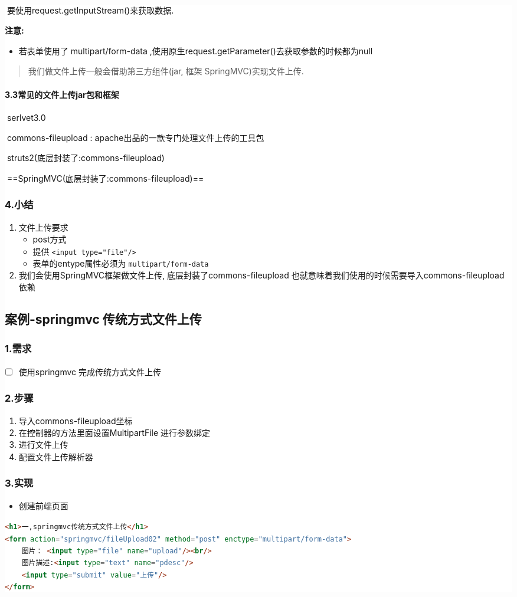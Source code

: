 ​	要使用request.getInputStream()来获取数据. 

**注意:**

+ 若表单使用了 multipart/form-data ,使用原生request.getParameter()去获取参数的时候都为null

> 我们做文件上传一般会借助第三方组件(jar, 框架 SpringMVC)实现文件上传.

#### 3.3常见的文件上传jar包和框架

​	serlvet3.0 

​	commons-fileupload :  apache出品的一款专门处理文件上传的工具包 

​	struts2(底层封装了:commons-fileupload)   

​	==SpringMVC(底层封装了:commons-fileupload)==   

### 4.小结

1. 文件上传要求
   + post方式
   + 提供 `<input type="file"/>`
   + 表单的entype属性必须为 `multipart/form-data`
2. 我们会使用SpringMVC框架做文件上传, 底层封装了commons-fileupload 也就意味着我们使用的时候需要导入commons-fileupload依赖



## 案例-springmvc 传统方式文件上传 

### 1.需求

- [ ] 使用springmvc 完成传统方式文件上传 

### 2.步骤

1. 导入commons-fileupload坐标
2. 在控制器的方法里面设置MultipartFile 进行参数绑定
3. 进行文件上传
4. 配置文件上传解析器



### 3.实现

+ 创建前端页面

```html
<h1>一,springmvc传统方式文件上传</h1>
<form action="springmvc/fileUpload02" method="post" enctype="multipart/form-data">
    图片： <input type="file" name="upload"/><br/>
    图片描述:<input type="text" name="pdesc"/>
    <input type="submit" value="上传"/>
</form>
```


